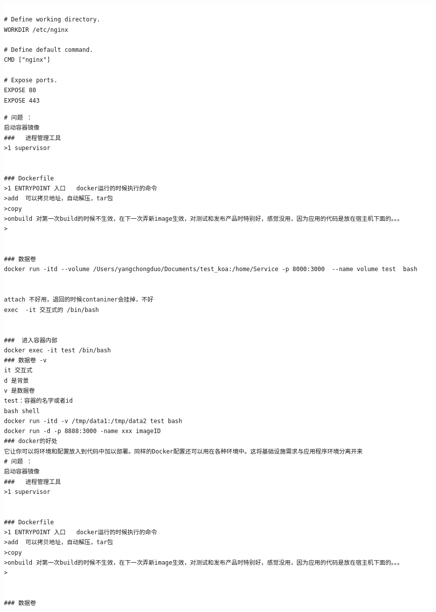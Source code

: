 ```

# Define working directory.
WORKDIR /etc/nginx

# Define default command.
CMD ["nginx"]

# Expose ports.
EXPOSE 80
EXPOSE 443

```
```
# 问题 ：
启动容器镜像  
###   进程管理工具 
>1 supervisor  


### Dockerfile
>1 ENTRYPOINT 入口   docker运行的时候执行的命令  
>add  可以拷贝地址，自动解压，tar包    
>copy 
>onbuild 对第一次build的时候不生效，在下一次弄新image生效，对测试和发布产品时特别好，感觉没用，因为应用的代码是放在宿主机下面的。。。
>


### 数据卷  
docker run -itd --volume /Users/yangchongduo/Documents/test_koa:/home/Service -p 8000:3000  --name volume test  bash


attach 不好用，退回的时候contaniner会挂掉，不好  
exec  -it 交互式的 /bin/bash    


###  进入容器内部
docker exec -it test /bin/bash
### 数据卷 -v  
it 交互式  
d 是背景  
v 是数据卷  
test：容器的名字或者id   
bash shell    
docker run -itd -v /tmp/data1:/tmp/data2 test bash  
docker run -d -p 8888:3000 -name xxx imageID
### docker的好处
它让你可以将环境和配置放入到代码中加以部署。同样的Docker配置还可以用在各种环境中。这将基础设施需求与应用程序环境分离开来
# 问题 ：
启动容器镜像  
###   进程管理工具 
>1 supervisor  


### Dockerfile
>1 ENTRYPOINT 入口   docker运行的时候执行的命令  
>add  可以拷贝地址，自动解压，tar包    
>copy 
>onbuild 对第一次build的时候不生效，在下一次弄新image生效，对测试和发布产品时特别好，感觉没用，因为应用的代码是放在宿主机下面的。。。
>


### 数据卷  
```